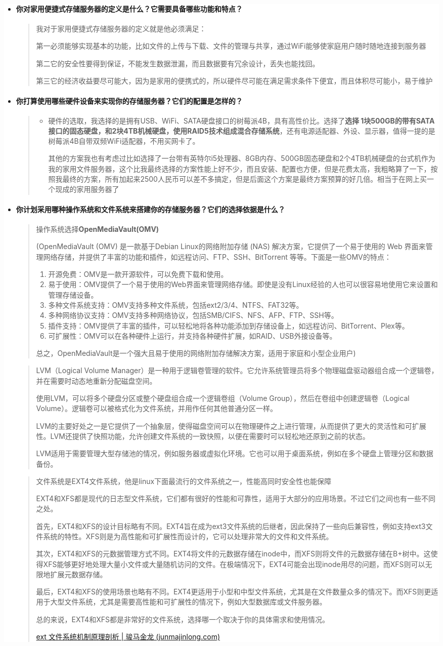 - #### 你对家用便捷式存储服务器的定义是什么？它需要具备哪些功能和特点？

  > 我对于家用便捷式存储服务器的定义就是他必须满足：
  >
  > 第一必须能够实现基本的功能，比如文件的上传与下载、文件的管理与共享，通过WiFi能够使家庭用户随时随地连接到服务器
  >
  > 第二它的安全性要得到保证，不能发生数据泄漏，而且数据要有冗余设计，丢失也能找回。
  >
  > 第三它的经济收益要尽可能大，因为是家用的便携式的，所以硬件尽可能在满足需求条件下便宜，而且体积尽可能小，易于维护

- #### 你打算使用哪些硬件设备来实现你的存储服务器？它们的配置是怎样的？

  > - 硬件的选取，我选择的是拥有USB、WiFi、SATA硬盘接口的树莓派4B，具有高性价比。选择了**选择 1块500GB的带有SATA接口的固态硬盘，和2块4TB机械硬盘，使用RAID5技术组成混合存储系统**，还有电源适配器、外设、显示器，值得一提的是树莓派4B自带双频WiFi适配器，不用买网卡了。
  >
  >   其他的方案我也有考虑过比如选择了一台带有英特尔i5处理器、8GB内存、500GB固态硬盘和2个4TB机械硬盘的台式机作为我的家用文件服务器，这个比我最终选择的方案性能上好不少，而且安装、配置也方便，但是花费太高，我粗略算了一下，按照我最终的方案，所有加起来2500人民币可以差不多搞定，但是后面这个方案是最终方案预算的好几倍。相当于在网上买一个现成的家用服务器了

- #### 你计划采用哪种操作系统和文件系统来搭建你的存储服务器？它们的选择依据是什么？

  > 操作系统选择**OpenMediaVault(OMV)**
  >
  > (OpenMediaVault (OMV) 是一款基于Debian Linux的网络附加存储 (NAS) 解决方案，它提供了一个易于使用的 Web 界面来管理网络存储，并提供了丰富的功能和插件，如远程访问、FTP、SSH、BitTorrent 等等。下面是一些OMV的特点：
  >
  > 1. 开源免费：OMV是一款开源软件，可以免费下载和使用。
  > 2. 易于使用：OMV提供了一个易于使用的Web界面来管理网络存储。即使是没有Linux经验的人也可以很容易地使用它来设置和管理存储设备。
  > 3. 多种文件系统支持：OMV支持多种文件系统，包括ext2/3/4、NTFS、FAT32等。
  > 4. 多种网络协议支持：OMV支持多种网络协议，包括SMB/CIFS、NFS、AFP、FTP、SSH等。
  > 5. 插件支持：OMV提供了丰富的插件，可以轻松地将各种功能添加到存储设备上，如远程访问、BitTorrent、Plex等。
  > 6. 可扩展性：OMV可以在各种硬件上运行，并支持各种硬件扩展，如RAID、USB外接设备等。
  >
  > 总之，OpenMediaVault是一个强大且易于使用的网络附加存储解决方案，适用于家庭和小型企业用户)

  > LVM（Logical Volume Manager）是一种用于逻辑卷管理的软件。它允许系统管理员将多个物理磁盘驱动器组合成一个逻辑卷，并在需要时动态地重新分配磁盘空间。
  >
  > 使用LVM，可以将多个硬盘分区或整个硬盘组合成一个逻辑卷组（Volume Group），然后在卷组中创建逻辑卷（Logical Volume）。逻辑卷可以被格式化为文件系统，并用作任何其他普通分区一样。
  >
  > LVM的主要好处之一是它提供了一个抽象层，使得磁盘空间可以在物理硬件之上进行管理，从而提供了更大的灵活性和可扩展性。LVM还提供了快照功能，允许创建文件系统的一致快照，以便在需要时可以轻松地还原到之前的状态。
  >
  > LVM适用于需要管理大型存储池的情况，例如服务器或虚拟化环境。它也可以用于桌面系统，例如在多个硬盘上管理分区和数据备份。

  > 
  >
  > 文件系统是EXT4文件系统，他是linux下面最流行的文件系统之一，性能高同时安全性也能保障
  >
  > EXT4和XFS都是现代的日志型文件系统，它们都有很好的性能和可靠性，适用于大部分的应用场景。不过它们之间也有一些不同之处。
  >
  > 首先，EXT4和XFS的设计目标略有不同。EXT4旨在成为ext3文件系统的后继者，因此保持了一些向后兼容性，例如支持ext3文件系统的特性。XFS则是为高性能和可扩展性而设计的，它可以处理非常大的文件和文件系统。
  >
  > 其次，EXT4和XFS的元数据管理方式不同。EXT4将文件的元数据存储在inode中，而XFS则将文件的元数据存储在B+树中。这使得XFS能够更好地处理大量小文件或大量随机访问的文件。在极端情况下，EXT4可能会出现inode用尽的问题，而XFS则可以无限地扩展元数据存储。
  >
  > 最后，EXT4和XFS的使用场景也略有不同。EXT4更适用于小型和中型文件系统，尤其是在文件数量众多的情况下。而XFS则更适用于大型文件系统，尤其是需要高性能和可扩展性的情况下，例如大型数据库或文件服务器。
  >
  > 总的来说，EXT4和XFS都是非常好的文件系统，选择哪一个取决于你的具体需求和使用情况。
  >
  > [ext 文件系统机制原理剖析 | 骏马金龙 (junmajinlong.com)](https://www.junmajinlong.com/linux/ext_filesystem/)
